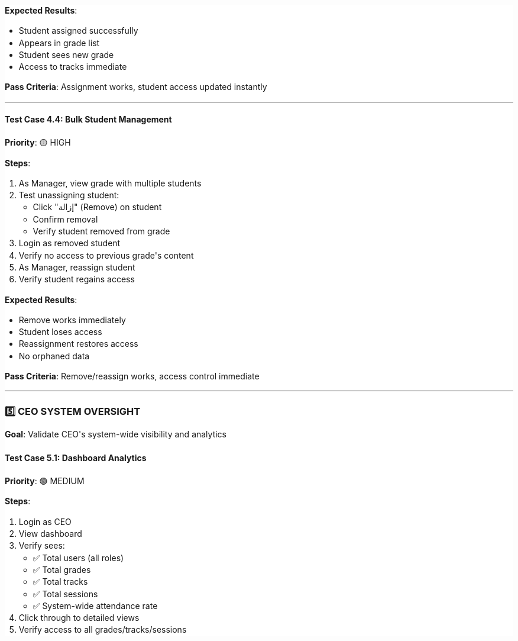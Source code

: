 **Expected Results**:

- Student assigned successfully
- Appears in grade list
- Student sees new grade
- Access to tracks immediate

**Pass Criteria**: Assignment works, student access updated instantly

---

#### Test Case 4.4: Bulk Student Management

**Priority**: 🟡 HIGH

**Steps**:

1. As Manager, view grade with multiple students
2. Test unassigning student:
   - Click "إزالة" (Remove) on student
   - Confirm removal
   - Verify student removed from grade
3. Login as removed student
4. Verify no access to previous grade's content
5. As Manager, reassign student
6. Verify student regains access

**Expected Results**:

- Remove works immediately
- Student loses access
- Reassignment restores access
- No orphaned data

**Pass Criteria**: Remove/reassign works, access control immediate

---

### 5️⃣ CEO SYSTEM OVERSIGHT

**Goal**: Validate CEO's system-wide visibility and analytics

#### Test Case 5.1: Dashboard Analytics

**Priority**: 🟢 MEDIUM

**Steps**:

1. Login as CEO
2. View dashboard
3. Verify sees:
   - ✅ Total users (all roles)
   - ✅ Total grades
   - ✅ Total tracks
   - ✅ Total sessions
   - ✅ System-wide attendance rate
4. Click through to detailed views
5. Verify access to all grades/tracks/sessions
